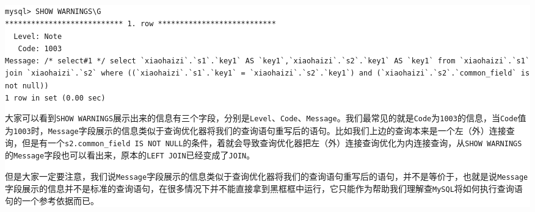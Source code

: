     mysql> SHOW WARNINGS\G
    *************************** 1. row ***************************
      Level: Note
       Code: 1003
    Message: /* select#1 */ select `xiaohaizi`.`s1`.`key1` AS `key1`,`xiaohaizi`.`s2`.`key1` AS `key1` from `xiaohaizi`.`s1` join `xiaohaizi`.`s2` where ((`xiaohaizi`.`s1`.`key1` = `xiaohaizi`.`s2`.`key1`) and (`xiaohaizi`.`s2`.`common_field` is not null))
    1 row in set (0.00 sec)
    

大家可以看到`SHOW WARNINGS`展示出来的信息有三个字段，分别是`Level`、`Code`、`Message`。我们最常见的就是`Code`为`1003`的信息，当`Code`值为`1003`时，`Message`字段展示的信息类似于查询优化器将我们的查询语句重写后的语句。比如我们上边的查询本来是一个左（外）连接查询，但是有一个`s2.common_field IS NOT NULL`的条件，着就会导致查询优化器把左（外）连接查询优化为内连接查询，从`SHOW WARNINGS`的`Message`字段也可以看出来，原本的`LEFT JOIN`已经变成了`JOIN`。

但是大家一定要注意，我们说`Message`字段展示的信息类似于查询优化器将我们的查询语句重写后的语句，并不是等价于，也就是说`Message`字段展示的信息并不是标准的查询语句，在很多情况下并不能直接拿到黑框框中运行，它只能作为帮助我们理解查`MySQL`将如何执行查询语句的一个参考依据而已。
